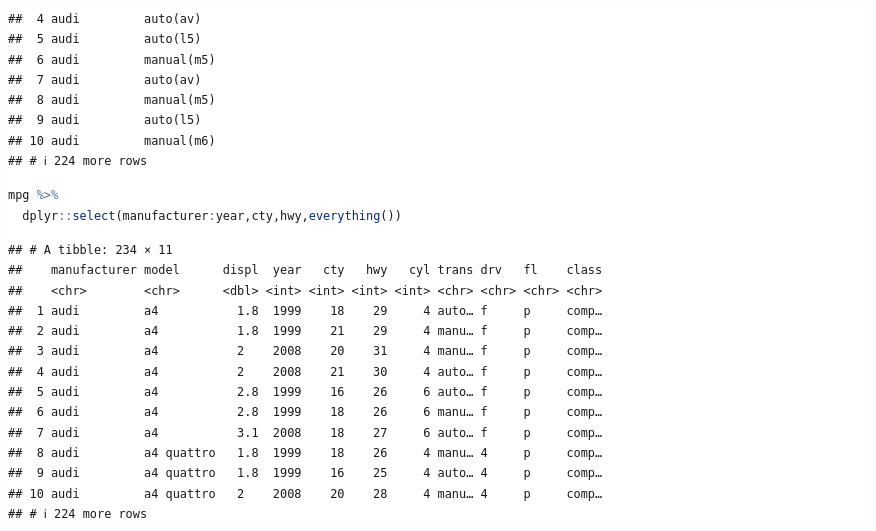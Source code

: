     ##  4 audi         auto(av)  
    ##  5 audi         auto(l5)  
    ##  6 audi         manual(m5)
    ##  7 audi         auto(av)  
    ##  8 audi         manual(m5)
    ##  9 audi         auto(l5)  
    ## 10 audi         manual(m6)
    ## # ℹ 224 more rows

``` r
mpg %>% 
  dplyr::select(manufacturer:year,cty,hwy,everything())
```

    ## # A tibble: 234 × 11
    ##    manufacturer model      displ  year   cty   hwy   cyl trans drv   fl    class
    ##    <chr>        <chr>      <dbl> <int> <int> <int> <int> <chr> <chr> <chr> <chr>
    ##  1 audi         a4           1.8  1999    18    29     4 auto… f     p     comp…
    ##  2 audi         a4           1.8  1999    21    29     4 manu… f     p     comp…
    ##  3 audi         a4           2    2008    20    31     4 manu… f     p     comp…
    ##  4 audi         a4           2    2008    21    30     4 auto… f     p     comp…
    ##  5 audi         a4           2.8  1999    16    26     6 auto… f     p     comp…
    ##  6 audi         a4           2.8  1999    18    26     6 manu… f     p     comp…
    ##  7 audi         a4           3.1  2008    18    27     6 auto… f     p     comp…
    ##  8 audi         a4 quattro   1.8  1999    18    26     4 manu… 4     p     comp…
    ##  9 audi         a4 quattro   1.8  1999    16    25     4 auto… 4     p     comp…
    ## 10 audi         a4 quattro   2    2008    20    28     4 manu… 4     p     comp…
    ## # ℹ 224 more rows
